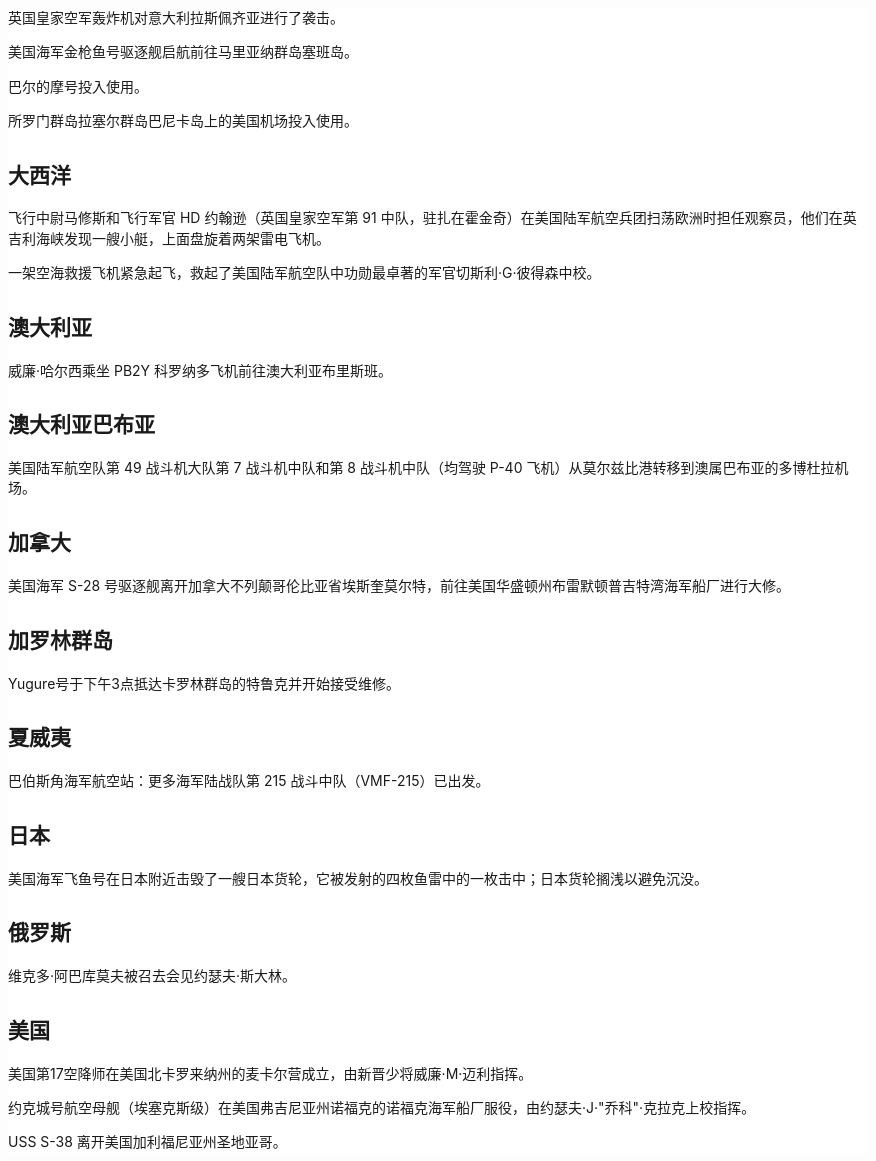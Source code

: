 英国皇家空军轰炸机对意大利拉斯佩齐亚进行了袭击。

美国海军金枪鱼号驱逐舰启航前往马里亚纳群岛塞班岛。

巴尔的摩号投入使用。

所罗门群岛拉塞尔群岛巴尼卡岛上的美国机场投入使用。

## 大西洋

飞行中尉马修斯和飞行军官 HD 约翰逊（英国皇家空军第 91
中队，驻扎在霍金奇）在美国陆军航空兵团扫荡欧洲时担任观察员，他们在英吉利海峡发现一艘小艇，上面盘旋着两架雷电飞机。

一架空海救援飞机紧急起飞，救起了美国陆军航空队中功勋最卓著的军官切斯利·G·彼得森中校。

## 澳大利亚

威廉·哈尔西乘坐 PB2Y 科罗纳多飞机前往澳大利亚布里斯班。

## 澳大利亚巴布亚

美国陆军航空队第 49 战斗机大队第 7 战斗机中队和第 8 战斗机中队（均驾驶
P-40 飞机）从莫尔兹比港转移到澳属巴布亚的多博杜拉机场。

## 加拿大

美国海军 S-28
号驱逐舰离开加拿大不列颠哥伦比亚省埃斯奎莫尔特，前往美国华盛顿州布雷默顿普吉特湾海军船厂进行大修。

## 加罗林群岛

Yugure号于下午3点抵达卡罗林群岛的特鲁克并开始接受维修。

## 夏威夷

巴伯斯角海军航空站：更多海军陆战队第 215 战斗中队（VMF-215）已出发。

## 日本

美国海军飞鱼号在日本附近击毁了一艘日本货轮，它被发射的四枚鱼雷中的一枚击中；日本货轮搁浅以避免沉没。

## 俄罗斯

维克多·阿巴库莫夫被召去会见约瑟夫·斯大林。

## 美国

美国第17空降师在美国北卡罗来纳州的麦卡尔营成立，由新晋少将威廉·M·迈利指挥。

约克城号航空母舰（埃塞克斯级）在美国弗吉尼亚州诺福克的诺福克海军船厂服役，由约瑟夫·J·"乔科"·克拉克上校指挥。

USS S-38 离开美国加利福尼亚州圣地亚哥。
